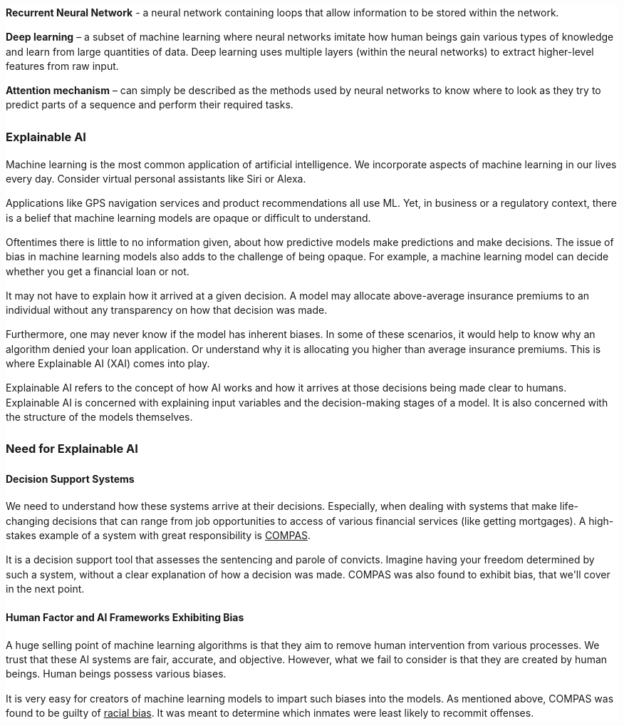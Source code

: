 **Recurrent Neural Network** - a neural network containing loops that allow information to be stored within the network.

**Deep learning** – a subset of machine learning where neural networks imitate how human beings gain various types of knowledge and learn from large quantities of data. Deep learning uses multiple layers (within the neural networks) to extract higher-level features from raw input.

**Attention mechanism** – can simply be described as the methods used by neural networks to know where to look as they try to predict parts of a sequence and perform their required tasks.

### Explainable AI
Machine learning is the most common application of artificial intelligence. We incorporate aspects of machine learning in our lives every day. Consider virtual personal assistants like Siri or Alexa.

Applications like GPS navigation services and product recommendations all use ML. Yet, in business or a regulatory context, there is a belief that machine learning models are opaque or difficult to understand.

Oftentimes there is little to no information given, about how predictive models make predictions and make decisions. The issue of bias in machine learning models also adds to the challenge of being opaque. For example, a machine learning model can decide whether you get a financial loan or not.

It may not have to explain how it arrived at a given decision. A model may allocate above-average insurance premiums to an individual without any transparency on how that decision was made.

Furthermore, one may never know if the model has inherent biases. In some of these scenarios, it would help to know why an algorithm denied your loan application. Or understand why it is allocating you higher than average insurance premiums. This is where Explainable AI (XAI) comes into play.

Explainable AI refers to the concept of how AI works and how it arrives at those decisions being made clear to humans. Explainable AI is concerned with explaining input variables and the decision-making stages of a model. It is also concerned with the structure of the models themselves.

### Need for Explainable AI
#### Decision Support Systems
We need to understand how these systems arrive at their decisions. Especially, when dealing with systems that make life-changing decisions that can range from job opportunities to access of various financial services (like getting mortgages). A high-stakes example of a system with great responsibility is [COMPAS](https://en.wikipedia.org/wiki/COMPAS_(software)).

It is a decision support tool that assesses the sentencing and parole of convicts. Imagine having your freedom determined by such a system, without a clear explanation of how a decision was made. COMPAS was also found to exhibit bias, that we'll cover in the next point.

#### Human Factor and AI Frameworks Exhibiting Bias
A huge selling point of machine learning algorithms is that they aim to remove human intervention from various processes. We trust that these AI systems are fair, accurate, and objective. However, what we fail to consider is that they are created by human beings. Human beings possess various biases.

It is very easy for creators of machine learning models to impart such biases into the models. As mentioned above, COMPAS was found to be guilty of [racial bias](https://www.propublica.org/article/machine-bias-risk-assessments-in-criminal-sentencing). It was meant to determine which inmates were least likely to recommit offenses.
